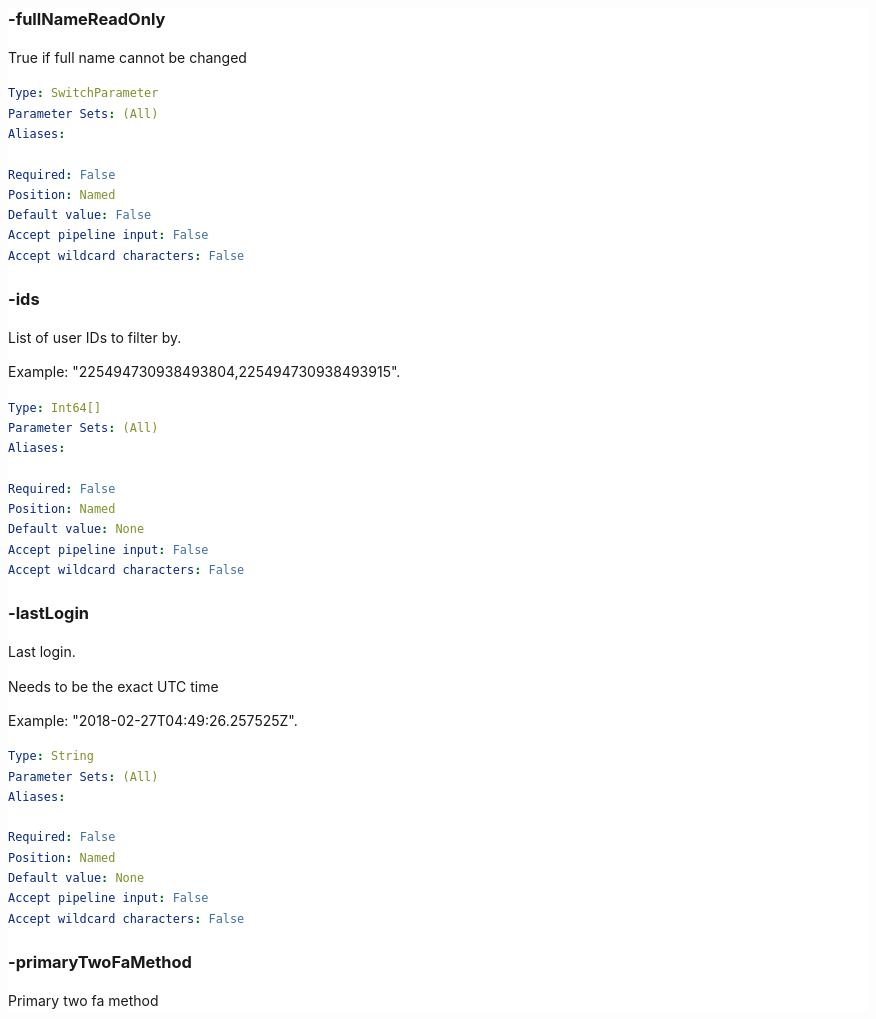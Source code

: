### -fullNameReadOnly
True if full name cannot be changed

```yaml
Type: SwitchParameter
Parameter Sets: (All)
Aliases:

Required: False
Position: Named
Default value: False
Accept pipeline input: False
Accept wildcard characters: False
```

### -ids
List of user IDs to filter by.

Example: "225494730938493804,225494730938493915".

```yaml
Type: Int64[]
Parameter Sets: (All)
Aliases:

Required: False
Position: Named
Default value: None
Accept pipeline input: False
Accept wildcard characters: False
```

### -lastLogin
Last login.

Needs to be the exact UTC time

Example: "2018-02-27T04:49:26.257525Z".

```yaml
Type: String
Parameter Sets: (All)
Aliases:

Required: False
Position: Named
Default value: None
Accept pipeline input: False
Accept wildcard characters: False
```

### -primaryTwoFaMethod
Primary two fa method

